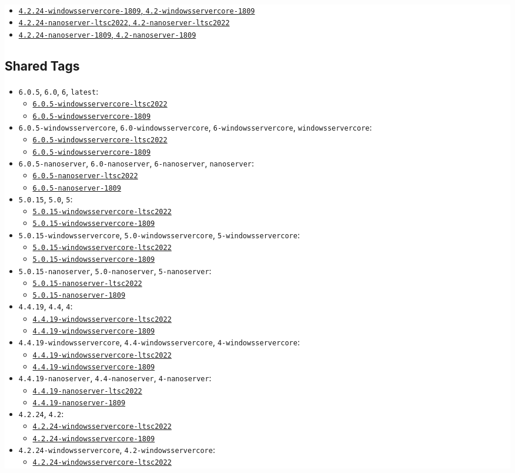 -	[`4.2.24-windowsservercore-1809`, `4.2-windowsservercore-1809`](https://github.com/docker-library/mongo/blob/c597a2eee3a69b43f7ce07f1d83a0b1e1788eb51/4.2/windows/windowsservercore-1809/Dockerfile)
-	[`4.2.24-nanoserver-ltsc2022`, `4.2-nanoserver-ltsc2022`](https://github.com/docker-library/mongo/blob/c597a2eee3a69b43f7ce07f1d83a0b1e1788eb51/4.2/windows/nanoserver-ltsc2022/Dockerfile)
-	[`4.2.24-nanoserver-1809`, `4.2-nanoserver-1809`](https://github.com/docker-library/mongo/blob/c597a2eee3a69b43f7ce07f1d83a0b1e1788eb51/4.2/windows/nanoserver-1809/Dockerfile)

## Shared Tags

-	`6.0.5`, `6.0`, `6`, `latest`:
	-	[`6.0.5-windowsservercore-ltsc2022`](https://github.com/docker-library/mongo/blob/2a7ebf4d0dd1499409dc209443c86846f0c96510/6.0/windows/windowsservercore-ltsc2022/Dockerfile)
	-	[`6.0.5-windowsservercore-1809`](https://github.com/docker-library/mongo/blob/2a7ebf4d0dd1499409dc209443c86846f0c96510/6.0/windows/windowsservercore-1809/Dockerfile)
-	`6.0.5-windowsservercore`, `6.0-windowsservercore`, `6-windowsservercore`, `windowsservercore`:
	-	[`6.0.5-windowsservercore-ltsc2022`](https://github.com/docker-library/mongo/blob/2a7ebf4d0dd1499409dc209443c86846f0c96510/6.0/windows/windowsservercore-ltsc2022/Dockerfile)
	-	[`6.0.5-windowsservercore-1809`](https://github.com/docker-library/mongo/blob/2a7ebf4d0dd1499409dc209443c86846f0c96510/6.0/windows/windowsservercore-1809/Dockerfile)
-	`6.0.5-nanoserver`, `6.0-nanoserver`, `6-nanoserver`, `nanoserver`:
	-	[`6.0.5-nanoserver-ltsc2022`](https://github.com/docker-library/mongo/blob/2a7ebf4d0dd1499409dc209443c86846f0c96510/6.0/windows/nanoserver-ltsc2022/Dockerfile)
	-	[`6.0.5-nanoserver-1809`](https://github.com/docker-library/mongo/blob/2a7ebf4d0dd1499409dc209443c86846f0c96510/6.0/windows/nanoserver-1809/Dockerfile)
-	`5.0.15`, `5.0`, `5`:
	-	[`5.0.15-windowsservercore-ltsc2022`](https://github.com/docker-library/mongo/blob/4bde9c88f7479d4f0281bc3793d0eabb22ec7e6b/5.0/windows/windowsservercore-ltsc2022/Dockerfile)
	-	[`5.0.15-windowsservercore-1809`](https://github.com/docker-library/mongo/blob/4bde9c88f7479d4f0281bc3793d0eabb22ec7e6b/5.0/windows/windowsservercore-1809/Dockerfile)
-	`5.0.15-windowsservercore`, `5.0-windowsservercore`, `5-windowsservercore`:
	-	[`5.0.15-windowsservercore-ltsc2022`](https://github.com/docker-library/mongo/blob/4bde9c88f7479d4f0281bc3793d0eabb22ec7e6b/5.0/windows/windowsservercore-ltsc2022/Dockerfile)
	-	[`5.0.15-windowsservercore-1809`](https://github.com/docker-library/mongo/blob/4bde9c88f7479d4f0281bc3793d0eabb22ec7e6b/5.0/windows/windowsservercore-1809/Dockerfile)
-	`5.0.15-nanoserver`, `5.0-nanoserver`, `5-nanoserver`:
	-	[`5.0.15-nanoserver-ltsc2022`](https://github.com/docker-library/mongo/blob/4bde9c88f7479d4f0281bc3793d0eabb22ec7e6b/5.0/windows/nanoserver-ltsc2022/Dockerfile)
	-	[`5.0.15-nanoserver-1809`](https://github.com/docker-library/mongo/blob/4bde9c88f7479d4f0281bc3793d0eabb22ec7e6b/5.0/windows/nanoserver-1809/Dockerfile)
-	`4.4.19`, `4.4`, `4`:
	-	[`4.4.19-windowsservercore-ltsc2022`](https://github.com/docker-library/mongo/blob/eb4960f9cc692e9be3332ccccb86fedf2a5a92d5/4.4/windows/windowsservercore-ltsc2022/Dockerfile)
	-	[`4.4.19-windowsservercore-1809`](https://github.com/docker-library/mongo/blob/eb4960f9cc692e9be3332ccccb86fedf2a5a92d5/4.4/windows/windowsservercore-1809/Dockerfile)
-	`4.4.19-windowsservercore`, `4.4-windowsservercore`, `4-windowsservercore`:
	-	[`4.4.19-windowsservercore-ltsc2022`](https://github.com/docker-library/mongo/blob/eb4960f9cc692e9be3332ccccb86fedf2a5a92d5/4.4/windows/windowsservercore-ltsc2022/Dockerfile)
	-	[`4.4.19-windowsservercore-1809`](https://github.com/docker-library/mongo/blob/eb4960f9cc692e9be3332ccccb86fedf2a5a92d5/4.4/windows/windowsservercore-1809/Dockerfile)
-	`4.4.19-nanoserver`, `4.4-nanoserver`, `4-nanoserver`:
	-	[`4.4.19-nanoserver-ltsc2022`](https://github.com/docker-library/mongo/blob/eb4960f9cc692e9be3332ccccb86fedf2a5a92d5/4.4/windows/nanoserver-ltsc2022/Dockerfile)
	-	[`4.4.19-nanoserver-1809`](https://github.com/docker-library/mongo/blob/eb4960f9cc692e9be3332ccccb86fedf2a5a92d5/4.4/windows/nanoserver-1809/Dockerfile)
-	`4.2.24`, `4.2`:
	-	[`4.2.24-windowsservercore-ltsc2022`](https://github.com/docker-library/mongo/blob/c597a2eee3a69b43f7ce07f1d83a0b1e1788eb51/4.2/windows/windowsservercore-ltsc2022/Dockerfile)
	-	[`4.2.24-windowsservercore-1809`](https://github.com/docker-library/mongo/blob/c597a2eee3a69b43f7ce07f1d83a0b1e1788eb51/4.2/windows/windowsservercore-1809/Dockerfile)
-	`4.2.24-windowsservercore`, `4.2-windowsservercore`:
	-	[`4.2.24-windowsservercore-ltsc2022`](https://github.com/docker-library/mongo/blob/c597a2eee3a69b43f7ce07f1d83a0b1e1788eb51/4.2/windows/windowsservercore-ltsc2022/Dockerfile)
